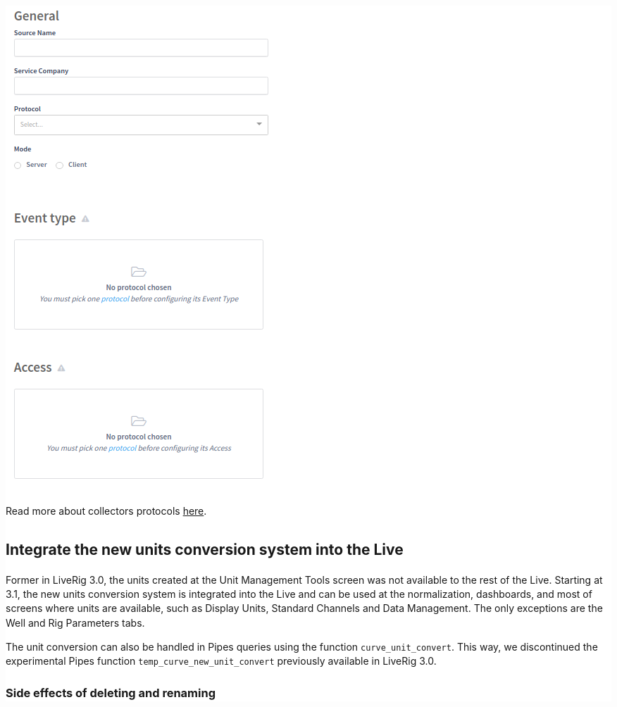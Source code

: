 ![](<../../.gitbook/assets/image (444).png>)

Read more about collectors protocols [here](https://drilling.intelie.com/collector/protocols/).

## Integrate the new units conversion system into the Live

Former in LiveRig 3.0, the units created at the Unit Management Tools screen was not available to the rest of the Live. Starting at 3.1, the new units conversion system is integrated into the Live and can be used at the normalization, dashboards, and most of screens where units are available, such as Display Units, Standard Channels and Data Management. The only exceptions are the Well and Rig Parameters tabs.

The unit conversion can also be handled in Pipes queries using the function `curve_unit_convert`. This way, we discontinued the experimental Pipes function `temp_curve_new_unit_convert` previously available in LiveRig 3.0.

### Side effects of deleting and renaming
